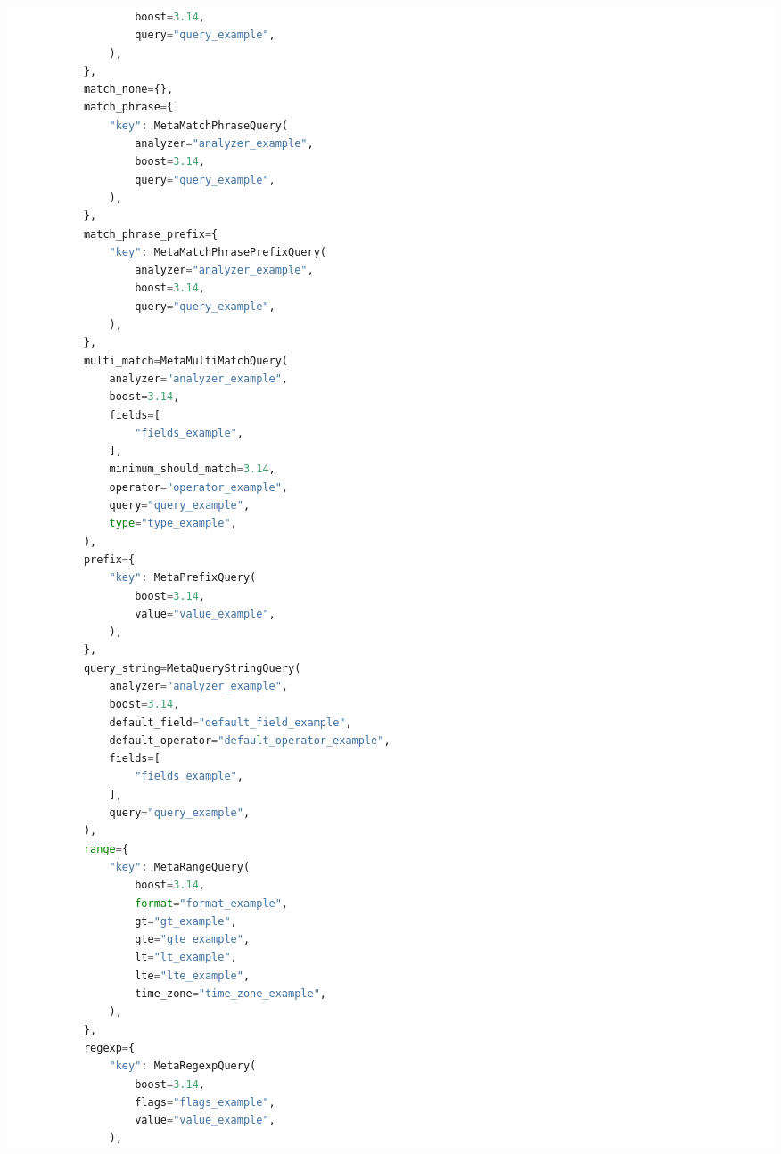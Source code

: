 ```python
                    boost=3.14,
                    query="query_example",
                ),
            },
            match_none={},
            match_phrase={
                "key": MetaMatchPhraseQuery(
                    analyzer="analyzer_example",
                    boost=3.14,
                    query="query_example",
                ),
            },
            match_phrase_prefix={
                "key": MetaMatchPhrasePrefixQuery(
                    analyzer="analyzer_example",
                    boost=3.14,
                    query="query_example",
                ),
            },
            multi_match=MetaMultiMatchQuery(
                analyzer="analyzer_example",
                boost=3.14,
                fields=[
                    "fields_example",
                ],
                minimum_should_match=3.14,
                operator="operator_example",
                query="query_example",
                type="type_example",
            ),
            prefix={
                "key": MetaPrefixQuery(
                    boost=3.14,
                    value="value_example",
                ),
            },
            query_string=MetaQueryStringQuery(
                analyzer="analyzer_example",
                boost=3.14,
                default_field="default_field_example",
                default_operator="default_operator_example",
                fields=[
                    "fields_example",
                ],
                query="query_example",
            ),
            range={
                "key": MetaRangeQuery(
                    boost=3.14,
                    format="format_example",
                    gt="gt_example",
                    gte="gte_example",
                    lt="lt_example",
                    lte="lte_example",
                    time_zone="time_zone_example",
                ),
            },
            regexp={
                "key": MetaRegexpQuery(
                    boost=3.14,
                    flags="flags_example",
                    value="value_example",
                ),
```